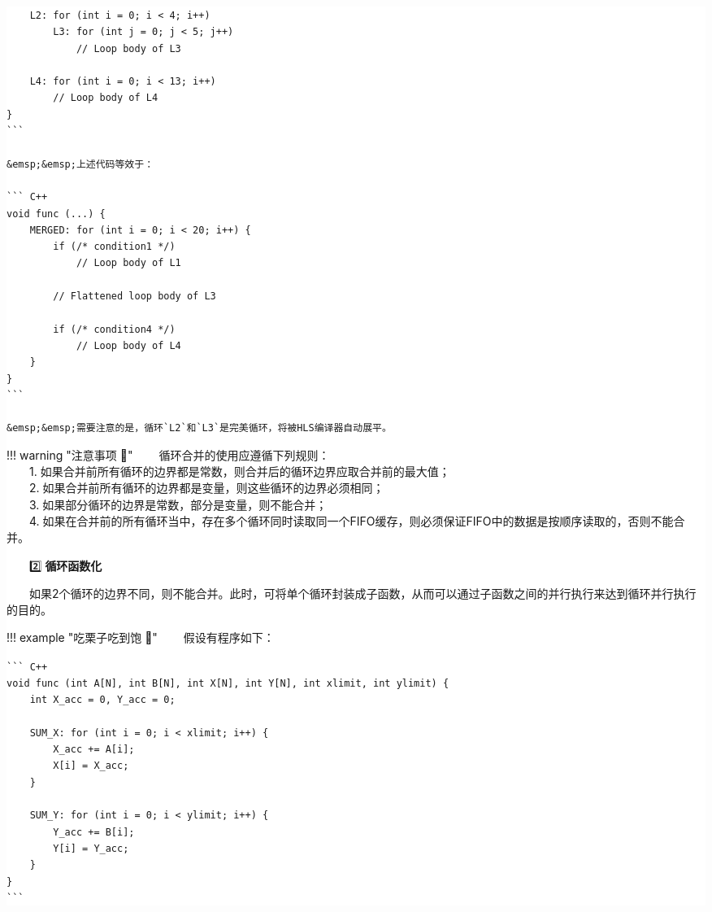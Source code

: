         L2: for (int i = 0; i < 4; i++)
            L3: for (int j = 0; j < 5; j++)
                // Loop body of L3

        L4: for (int i = 0; i < 13; i++)
            // Loop body of L4
    }
    ```

    &emsp;&emsp;上述代码等效于：

    ``` C++
    void func (...) {
        MERGED: for (int i = 0; i < 20; i++) {
            if (/* condition1 */)
                // Loop body of L1
            
            // Flattened loop body of L3

            if (/* condition4 */)
                // Loop body of L4
        }
    }
    ```

    &emsp;&emsp;需要注意的是，循环`L2`和`L3`是完美循环，将被HLS编译器自动展平。

!!! warning "注意事项 :loudspeaker:"
    &emsp;&emsp;循环合并的使用应遵循下列规则：  
    &emsp;&emsp;1. 如果合并前所有循环的边界都是常数，则合并后的循环边界应取合并前的最大值；  
    &emsp;&emsp;2. 如果合并前所有循环的边界都是变量，则这些循环的边界必须相同；  
    &emsp;&emsp;3. 如果部分循环的边界是常数，部分是变量，则不能合并；  
    &emsp;&emsp;4. 如果在合并前的所有循环当中，存在多个循环同时读取同一个FIFO缓存，则必须保证FIFO中的数据是按顺序读取的，否则不能合并。

&emsp;&emsp;:two: **循环函数化**

&emsp;&emsp;如果2个循环的边界不同，则不能合并。此时，可将单个循环封装成子函数，从而可以通过子函数之间的并行执行来达到循环并行执行的目的。

!!! example "吃栗子吃到饱 :chestnut:"
    &emsp;&emsp;假设有程序如下：

    ``` C++
    void func (int A[N], int B[N], int X[N], int Y[N], int xlimit, int ylimit) {
        int X_acc = 0, Y_acc = 0;

        SUM_X: for (int i = 0; i < xlimit; i++) {
            X_acc += A[i];
            X[i] = X_acc;
        }

        SUM_Y: for (int i = 0; i < ylimit; i++) {
            Y_acc += B[i];
            Y[i] = Y_acc;
        }
    }
    ```
    
